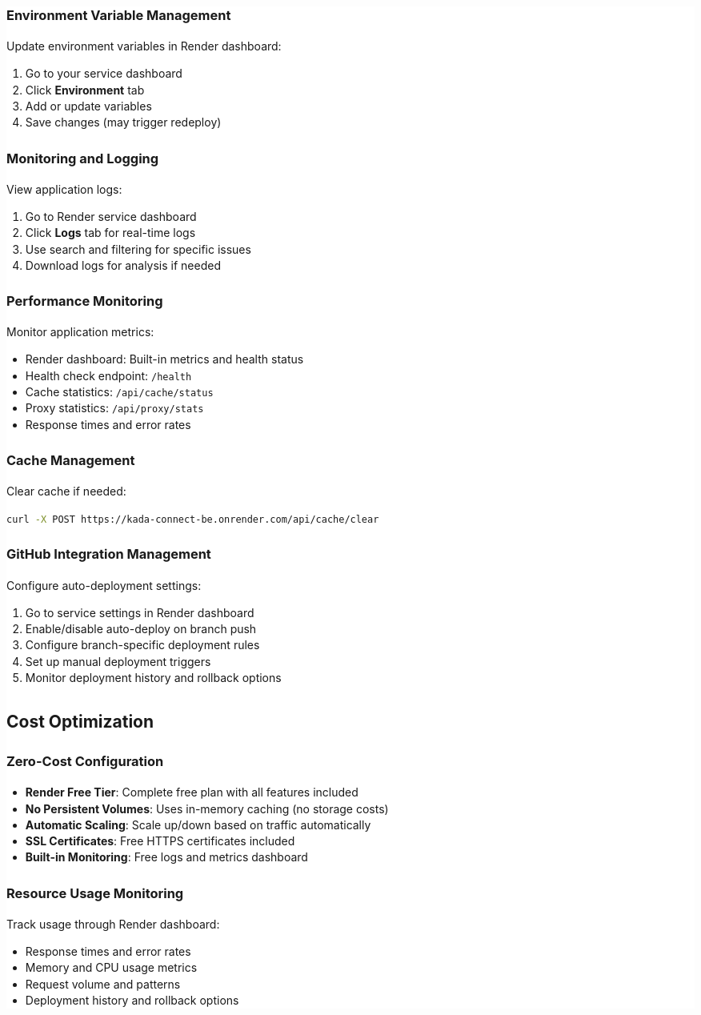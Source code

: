 ### Environment Variable Management
Update environment variables in Render dashboard:
1. Go to your service dashboard
2. Click **Environment** tab
3. Add or update variables
4. Save changes (may trigger redeploy)

### Monitoring and Logging
View application logs:
1. Go to Render service dashboard
2. Click **Logs** tab for real-time logs
3. Use search and filtering for specific issues
4. Download logs for analysis if needed

### Performance Monitoring
Monitor application metrics:
- Render dashboard: Built-in metrics and health status
- Health check endpoint: `/health`
- Cache statistics: `/api/cache/status`
- Proxy statistics: `/api/proxy/stats`
- Response times and error rates

### Cache Management
Clear cache if needed:
```bash
curl -X POST https://kada-connect-be.onrender.com/api/cache/clear
```

### GitHub Integration Management
Configure auto-deployment settings:
1. Go to service settings in Render dashboard
2. Enable/disable auto-deploy on branch push
3. Configure branch-specific deployment rules
4. Set up manual deployment triggers
5. Monitor deployment history and rollback options

## Cost Optimization

### Zero-Cost Configuration
- **Render Free Tier**: Complete free plan with all features included
- **No Persistent Volumes**: Uses in-memory caching (no storage costs)
- **Automatic Scaling**: Scale up/down based on traffic automatically
- **SSL Certificates**: Free HTTPS certificates included
- **Built-in Monitoring**: Free logs and metrics dashboard

### Resource Usage Monitoring
Track usage through Render dashboard:
- Response times and error rates
- Memory and CPU usage metrics
- Request volume and patterns
- Deployment history and rollback options
